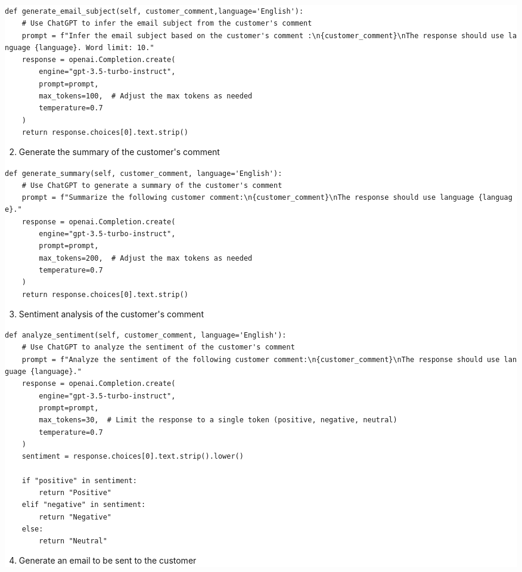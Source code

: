 ```
def generate_email_subject(self, customer_comment,language='English'):
    # Use ChatGPT to infer the email subject from the customer's comment
    prompt = f"Infer the email subject based on the customer's comment :\n{customer_comment}\nThe response should use language {language}. Word limit: 10."
    response = openai.Completion.create(
        engine="gpt-3.5-turbo-instruct",
        prompt=prompt,
        max_tokens=100,  # Adjust the max tokens as needed
        temperature=0.7
    )
    return response.choices[0].text.strip()
```

2. Generate the summary of the customer's comment

```
def generate_summary(self, customer_comment, language='English'):
    # Use ChatGPT to generate a summary of the customer's comment
    prompt = f"Summarize the following customer comment:\n{customer_comment}\nThe response should use language {language}."
    response = openai.Completion.create(
        engine="gpt-3.5-turbo-instruct",
        prompt=prompt,
        max_tokens=200,  # Adjust the max tokens as needed
        temperature=0.7
    )
    return response.choices[0].text.strip()
```

3. Sentiment analysis of the customer's comment

```
def analyze_sentiment(self, customer_comment, language='English'):
    # Use ChatGPT to analyze the sentiment of the customer's comment
    prompt = f"Analyze the sentiment of the following customer comment:\n{customer_comment}\nThe response should use language {language}."
    response = openai.Completion.create(
        engine="gpt-3.5-turbo-instruct",
        prompt=prompt,
        max_tokens=30,  # Limit the response to a single token (positive, negative, neutral)
        temperature=0.7
    )
    sentiment = response.choices[0].text.strip().lower()

    if "positive" in sentiment:
        return "Positive"
    elif "negative" in sentiment:
        return "Negative"
    else:
        return "Neutral"
```

4. Generate an email to be sent to the customer
